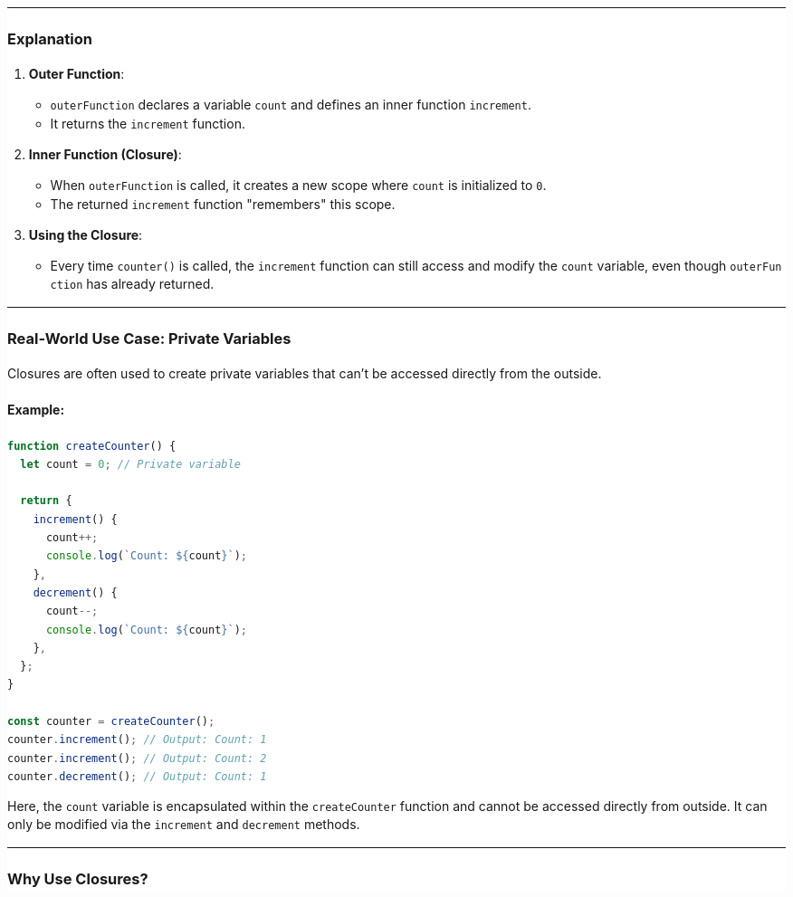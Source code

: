 
---

### **Explanation**

1. **Outer Function**:

   - `outerFunction` declares a variable `count` and defines an inner function `increment`.
   - It returns the `increment` function.

2. **Inner Function (Closure)**:

   - When `outerFunction` is called, it creates a new scope where `count` is initialized to `0`.
   - The returned `increment` function "remembers" this scope.

3. **Using the Closure**:
   - Every time `counter()` is called, the `increment` function can still access and modify the `count` variable, even though `outerFunction` has already returned.

---

### **Real-World Use Case: Private Variables**

Closures are often used to create private variables that can’t be accessed directly from the outside.

#### Example:

```javascript
function createCounter() {
  let count = 0; // Private variable

  return {
    increment() {
      count++;
      console.log(`Count: ${count}`);
    },
    decrement() {
      count--;
      console.log(`Count: ${count}`);
    },
  };
}

const counter = createCounter();
counter.increment(); // Output: Count: 1
counter.increment(); // Output: Count: 2
counter.decrement(); // Output: Count: 1
```

Here, the `count` variable is encapsulated within the `createCounter` function and cannot be accessed directly from outside. It can only be modified via the `increment` and `decrement` methods.

---

### **Why Use Closures?**
